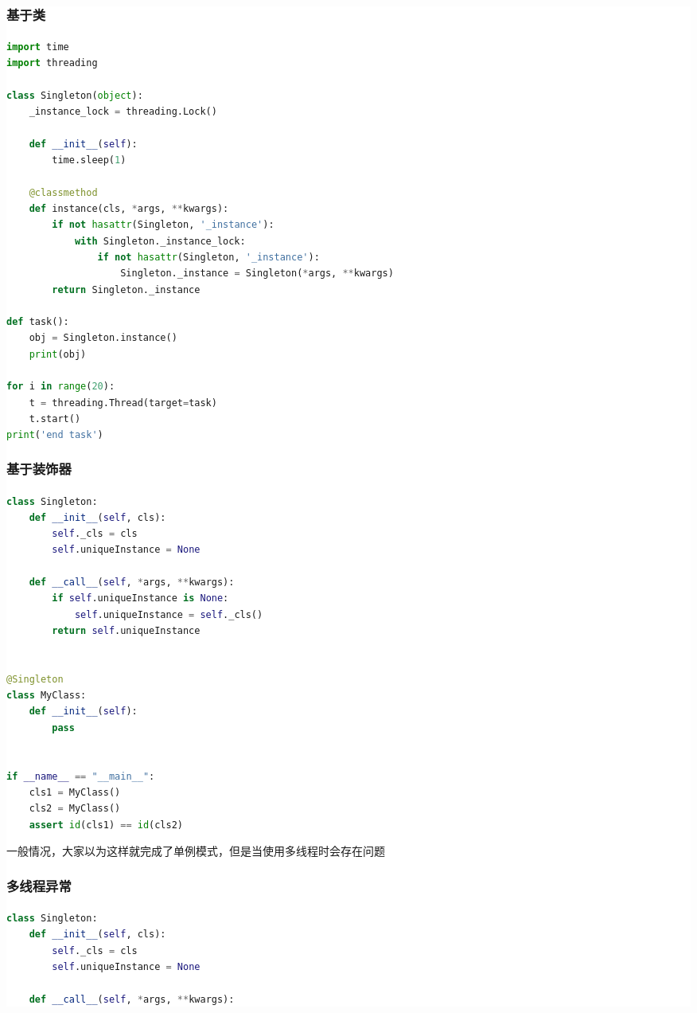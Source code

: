 ```python
```
### 基于类
```python
import time
import threading

class Singleton(object):
    _instance_lock = threading.Lock()

    def __init__(self):
        time.sleep(1)

    @classmethod
    def instance(cls, *args, **kwargs):
        if not hasattr(Singleton, '_instance'):
            with Singleton._instance_lock:
                if not hasattr(Singleton, '_instance'):
                    Singleton._instance = Singleton(*args, **kwargs)
        return Singleton._instance

def task():
    obj = Singleton.instance()
    print(obj)

for i in range(20):
    t = threading.Thread(target=task)
    t.start()
print('end task')
```
### 基于装饰器
```python
class Singleton:
    def __init__(self, cls):
        self._cls = cls
        self.uniqueInstance = None

    def __call__(self, *args, **kwargs):
        if self.uniqueInstance is None:
            self.uniqueInstance = self._cls()
        return self.uniqueInstance


@Singleton
class MyClass:
    def __init__(self):
        pass


if __name__ == "__main__":
    cls1 = MyClass()
    cls2 = MyClass()
    assert id(cls1) == id(cls2)
```
一般情况，大家以为这样就完成了单例模式，但是当使用多线程时会存在问题
### 多线程异常
```python
class Singleton:
    def __init__(self, cls):
        self._cls = cls
        self.uniqueInstance = None

    def __call__(self, *args, **kwargs):
```